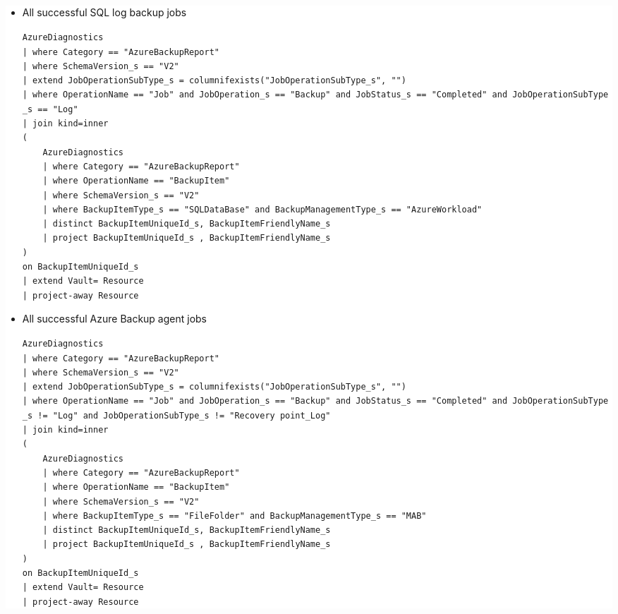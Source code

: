 * All successful SQL log backup jobs

    ````Kusto
    AzureDiagnostics
    | where Category == "AzureBackupReport"
    | where SchemaVersion_s == "V2"
    | extend JobOperationSubType_s = columnifexists("JobOperationSubType_s", "")
    | where OperationName == "Job" and JobOperation_s == "Backup" and JobStatus_s == "Completed" and JobOperationSubType_s == "Log"
    | join kind=inner
    (
        AzureDiagnostics
        | where Category == "AzureBackupReport"
        | where OperationName == "BackupItem"
        | where SchemaVersion_s == "V2"
        | where BackupItemType_s == "SQLDataBase" and BackupManagementType_s == "AzureWorkload"
        | distinct BackupItemUniqueId_s, BackupItemFriendlyName_s
        | project BackupItemUniqueId_s , BackupItemFriendlyName_s
    )
    on BackupItemUniqueId_s
    | extend Vault= Resource
    | project-away Resource
    ````

* All successful Azure Backup agent jobs

    ````Kusto
    AzureDiagnostics
    | where Category == "AzureBackupReport"
    | where SchemaVersion_s == "V2"
    | extend JobOperationSubType_s = columnifexists("JobOperationSubType_s", "")
    | where OperationName == "Job" and JobOperation_s == "Backup" and JobStatus_s == "Completed" and JobOperationSubType_s != "Log" and JobOperationSubType_s != "Recovery point_Log"
    | join kind=inner
    (
        AzureDiagnostics
        | where Category == "AzureBackupReport"
        | where OperationName == "BackupItem"
        | where SchemaVersion_s == "V2"
        | where BackupItemType_s == "FileFolder" and BackupManagementType_s == "MAB"
        | distinct BackupItemUniqueId_s, BackupItemFriendlyName_s
        | project BackupItemUniqueId_s , BackupItemFriendlyName_s
    )
    on BackupItemUniqueId_s
    | extend Vault= Resource
    | project-away Resource
    ````

